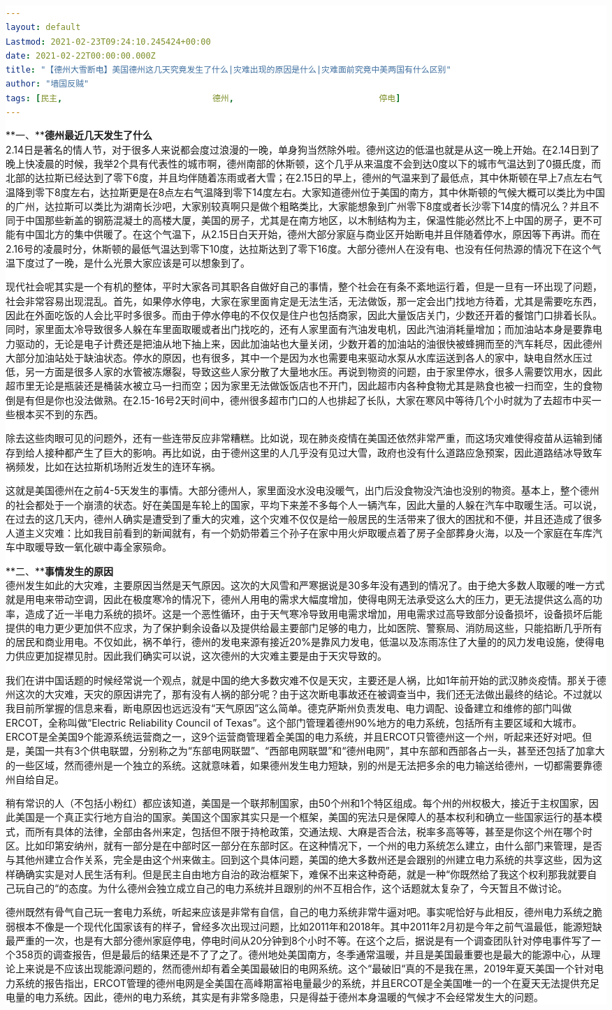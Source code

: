 ```yaml
---
layout: default
Lastmod: 2021-02-23T09:24:10.245424+00:00
date: 2021-02-22T00:00:00.000Z
title: "【德州大雪断电】美国德州这几天究竟发生了什么|灾难出现的原因是什么|灾难面前究竟中美两国有什么区别"
author: "墙国反贼"
tags: [民主,								德州,								停电]
---
```


**一、****德州最近几天发生了什么**  
2.14日是著名的情人节，对于很多人来说都会度过浪漫的一晚，单身狗当然除外啦。德州这边的低温也就是从这一晚上开始。在2.14日到了晚上快凌晨的时候，我举2个具有代表性的城市啊，德州南部的休斯顿，这个几乎从来温度不会到达0度以下的城市气温达到了0摄氏度，而北部的达拉斯已经达到了零下6度，并且均伴随着冻雨或者大雪；在2.15日的早上，德州的气温来到了最低点，其中休斯顿在早上7点左右气温降到零下8度左右，达拉斯更是在8点左右气温降到零下14度左右。大家知道德州位于美国的南方，其中休斯顿的气候大概可以类比为中国的广州，达拉斯可以类比为湖南长沙吧，大家别较真啊只是做个粗略类比，大家能想象到广州零下8度或者长沙零下14度的情况么？并且不同于中国那些新盖的钢筋混凝土的高楼大厦，美国的房子，尤其是在南方地区，以木制结构为主，保温性能必然比不上中国的房子，更不可能有中国北方的集中供暖了。在这个气温下，从2.15日白天开始，德州大部分家庭与商业区开始断电并且伴随着停水，原因等下再讲。而在2.16号的凌晨时分，休斯顿的最低气温达到零下10度，达拉斯达到了零下16度。大部分德州人在没有电、也没有任何热源的情况下在这个气温下度过了一晚，是什么光景大家应该是可以想象到了。  
  
现代社会呢其实是一个有机的整体，平时大家各司其职各自做好自己的事情，整个社会在有条不紊地运行着，但是一旦有一环出现了问题，社会非常容易出现混乱。首先，如果停水停电，大家在家里面肯定是无法生活，无法做饭，那一定会出门找地方待着，尤其是需要吃东西，因此在外面吃饭的人会比平时多很多。而由于停水停电的不仅仅是住户也包括商家，因此大量饭店关门，少数还开着的餐馆门口排着长队。同时，家里面太冷导致很多人躲在车里面取暖或者出门找吃的，还有人家里面有汽油发电机，因此汽油消耗量增加；而加油站本身是要靠电力驱动的，无论是电子计费还是把油从地下抽上来，因此加油站也大量关闭，少数开着的加油站的油很快被蜂拥而至的汽车耗尽，因此德州大部分加油站处于缺油状态。停水的原因，也有很多，其中一个是因为水也需要电来驱动水泵从水库运送到各人的家中，缺电自然水压过低，另一方面是很多人家的水管被冻爆裂，导致这些人家分散了大量地水压。再说到物资的问题，由于家里停水，很多人需要饮用水，因此超市里无论是瓶装还是桶装水被立马一扫而空；因为家里无法做饭饭店也不开门，因此超市内各种食物尤其是熟食也被一扫而空，生的食物倒是有但是你也没法做熟。在2.15-16号2天时间中，德州很多超市门口的人也排起了长队，大家在寒风中等待几个小时就为了去超市中买一些根本买不到的东西。  
  
除去这些肉眼可见的问题外，还有一些连带反应非常糟糕。比如说，现在肺炎疫情在美国还依然非常严重，而这场灾难使得疫苗从运输到储存到给人接种都产生了巨大的影响。再比如说，由于德州这里的人几乎没有见过大雪，政府也没有什么道路应急预案，因此道路结冰导致车祸频发，比如在达拉斯机场附近发生的连环车祸。  
  
这就是美国德州在之前4-5天发生的事情。大部分德州人，家里面没水没电没暖气，出门后没食物没汽油也没别的物资。基本上，整个德州的社会都处于一个崩溃的状态。好在美国是车轮上的国家，平均下来差不多每个人一辆汽车，因此大量的人躲在汽车中取暖生活。可以说，在过去的这几天内，德州人确实是遭受到了重大的灾难，这个灾难不仅仅是给一般居民的生活带来了很大的困扰和不便，并且还造成了很多人道主义灾难：比如我目前看到的新闻就有，有一个奶奶带着三个孙子在家中用火炉取暖点着了房子全部葬身火海，以及一个家庭在车库汽车中取暖导致一氧化碳中毒全家殒命。  
  
**二、****事情发生的原因**  
德州发生如此的大灾难，主要原因当然是天气原因。这次的大风雪和严寒据说是30多年没有遇到的情况了。由于绝大多数人取暖的唯一方式就是用电来带动空调，因此在极度寒冷的情况下，德州人用电的需求大幅度增加，使得电网无法承受这么大的压力，更无法提供这么高的功率，造成了近一半电力系统的损坏。这是一个恶性循环，由于天气寒冷导致用电需求增加，用电需求过高导致部分设备损坏，设备损坏后能提供的电力更少更加供不应求，为了保护剩余设备以及提供给最主要部门足够的电力，比如医院、警察局、消防局这些，只能掐断几乎所有的居民和商业用电。不仅如此，祸不单行，德州的发电来源有接近20%是靠风力发电，低温以及冻雨冻住了大量的的风力发电设施，使得电力供应更加捉襟见肘。因此我们确实可以说，这次德州的大灾难主要是由于天灾导致的。  
  
我们在讲中国话题的时候经常说一个观点，就是中国的绝大多数灾难不仅是天灾，主要还是人祸，比如1年前开始的武汉肺炎疫情。那关于德州这次的大灾难，天灾的原因讲完了，那有没有人祸的部分呢？由于这次断电事故还在被调查当中，我们还无法做出最终的结论。不过就以我目前所掌握的信息来看，断电原因也远远没有“天气原因”这么简单。德克萨斯州负责发电、电力调配、设备建立和维修的部门叫做ERCOT，全称叫做“Electric Reliability Council of Texas”。这个部门管理着德州90%地方的电力系统，包括所有主要区域和大城市。ERCOT是全美国9个能源系统运营商之一，这9个运营商管理着全美国的电力系统，并且ERCOT只管德州这一个州，听起来还好对吧。但是，美国一共有3个供电联盟，分别称之为“东部电网联盟”、“西部电网联盟”和“德州电网”，其中东部和西部各占一头，甚至还包括了加拿大的一些区域，然而德州是一个独立的系统。这就意味着，如果德州发生电力短缺，别的州是无法把多余的电力输送给德州，一切都需要靠德州自给自足。  
  
稍有常识的人（不包括小粉红）都应该知道，美国是一个联邦制国家，由50个州和1个特区组成。每个州的州权极大，接近于主权国家，因此美国是一个真正实行地方自治的国家。美国这个国家其实只是一个框架，美国的宪法只是保障人的基本权利和确立一些国家运行的基本模式，而所有具体的法律，全部由各州来定，包括但不限于持枪政策，交通法规、大麻是否合法，税率多高等等，甚至是你这个州在哪个时区。比如印第安纳州，就有一部分是在中部时区一部分在东部时区。在这种情况下，一个州的电力系统怎么建立，由什么部门来管理，是否与其他州建立合作关系，完全是由这个州来做主。回到这个具体问题，美国的绝大多数州还是会跟别的州建立电力系统的共享这些，因为这样确确实实是对人民生活有利。但是民主自由地方自治的政治框架下，难保不出来这种奇葩，就是一种“你既然给了我这个权利那我就要自己玩自己的“的态度。为什么德州会独立成立自己的电力系统并且跟别的州不互相合作，这个话题就太复杂了，今天暂且不做讨论。  
  
德州既然有骨气自己玩一套电力系统，听起来应该是非常有自信，自己的电力系统非常牛逼对吧。事实呢恰好与此相反，德州电力系统之脆弱根本不像是一个现代化国家该有的样子，曾经多次出现过问题，比如2011年和2018年。其中2011年2月初是今年之前气温最低，能源短缺最严重的一次，也是有大部分德州家庭停电，停电时间从20分钟到8个小时不等。在这个之后，据说是有一个调查团队针对停电事件写了一个358页的调查报告，但是最后的结果还是不了了之了。德州地处美国南方，冬季通常温暖，并且是美国最重要也是最大的能源中心，从理论上来说是不应该出现能源问题的，然而德州却有着全美国最破旧的电网系统。这个“最破旧“真的不是我在黑，2019年夏天美国一个针对电力系统的报告指出，ERCOT管理的德州电网是全美国在高峰期富裕电量最少的系统，并且ERCOT是全美国唯一的一个在夏天无法提供充足电量的电力系统。因此，德州的电力系统，其实是有非常多隐患，只是得益于德州本身温暖的气候才不会经常发生大的问题。  
  